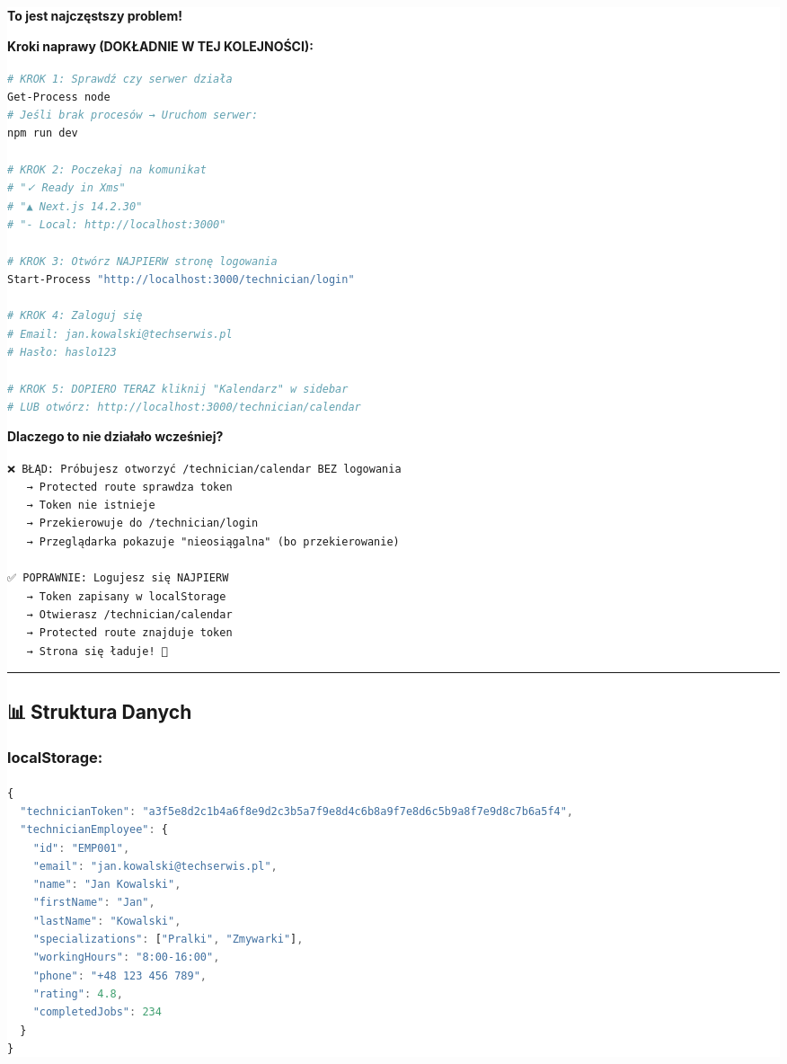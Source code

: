 **To jest najczęstszy problem!**

**Kroki naprawy (DOKŁADNIE W TEJ KOLEJNOŚCI):**

```bash
# KROK 1: Sprawdź czy serwer działa
Get-Process node
# Jeśli brak procesów → Uruchom serwer:
npm run dev

# KROK 2: Poczekaj na komunikat
# "✓ Ready in Xms"
# "▲ Next.js 14.2.30"
# "- Local: http://localhost:3000"

# KROK 3: Otwórz NAJPIERW stronę logowania
Start-Process "http://localhost:3000/technician/login"

# KROK 4: Zaloguj się
# Email: jan.kowalski@techserwis.pl
# Hasło: haslo123

# KROK 5: DOPIERO TERAZ kliknij "Kalendarz" w sidebar
# LUB otwórz: http://localhost:3000/technician/calendar
```

**Dlaczego to nie działało wcześniej?**
```
❌ BŁĄD: Próbujesz otworzyć /technician/calendar BEZ logowania
   → Protected route sprawdza token
   → Token nie istnieje
   → Przekierowuje do /technician/login
   → Przeglądarka pokazuje "nieosiągalna" (bo przekierowanie)

✅ POPRAWNIE: Logujesz się NAJPIERW
   → Token zapisany w localStorage
   → Otwierasz /technician/calendar
   → Protected route znajduje token
   → Strona się ładuje! 🎉
```

---

## 📊 Struktura Danych

### localStorage:
```javascript
{
  "technicianToken": "a3f5e8d2c1b4a6f8e9d2c3b5a7f9e8d4c6b8a9f7e8d6c5b9a8f7e9d8c7b6a5f4",
  "technicianEmployee": {
    "id": "EMP001",
    "email": "jan.kowalski@techserwis.pl",
    "name": "Jan Kowalski",
    "firstName": "Jan",
    "lastName": "Kowalski",
    "specializations": ["Pralki", "Zmywarki"],
    "workingHours": "8:00-16:00",
    "phone": "+48 123 456 789",
    "rating": 4.8,
    "completedJobs": 234
  }
}
```
